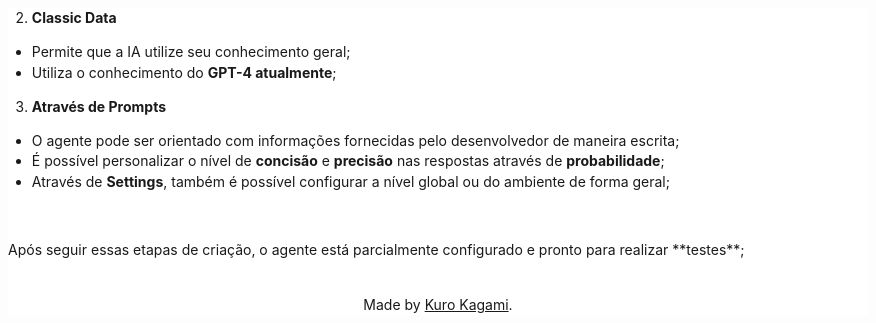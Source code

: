 2. **Classic Data** 
+  Permite que a IA utilize seu conhecimento geral;
+  Utiliza o conhecimento do **GPT-4 atualmente**;

3. **Através de Prompts** 
+  O agente pode ser orientado com informações fornecidas pelo desenvolvedor de maneira escrita;
+  É possível personalizar o nível de **concisão** e **precisão** nas respostas através de **probabilidade**;
+  Através de **Settings**, também é possível configurar a nível global ou do ambiente de forma geral;

<br/>
<p>Após seguir essas etapas de criação, o agente está parcialmente configurado e pronto para realizar **testes**;</p>
<br/>

<div align="center">Made by <a href="https://github.com/kurokagami/">Kuro Kagami</a>.</div>

